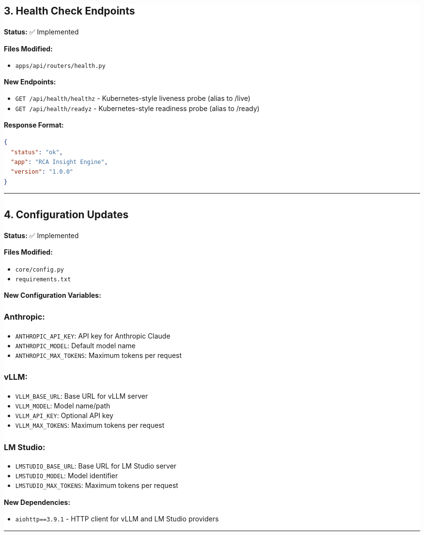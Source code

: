## 3. Health Check Endpoints

**Status:** ✅ Implemented

**Files Modified:**
- `apps/api/routers/health.py`

**New Endpoints:**
- `GET /api/health/healthz` - Kubernetes-style liveness probe (alias to /live)
- `GET /api/health/readyz` - Kubernetes-style readiness probe (alias to /ready)

**Response Format:**
```json
{
  "status": "ok",
  "app": "RCA Insight Engine",
  "version": "1.0.0"
}
```

---

## 4. Configuration Updates

**Status:** ✅ Implemented

**Files Modified:**
- `core/config.py`
- `requirements.txt`

**New Configuration Variables:**

### Anthropic:
- `ANTHROPIC_API_KEY`: API key for Anthropic Claude
- `ANTHROPIC_MODEL`: Default model name
- `ANTHROPIC_MAX_TOKENS`: Maximum tokens per request

### vLLM:
- `VLLM_BASE_URL`: Base URL for vLLM server
- `VLLM_MODEL`: Model name/path
- `VLLM_API_KEY`: Optional API key
- `VLLM_MAX_TOKENS`: Maximum tokens per request

### LM Studio:
- `LMSTUDIO_BASE_URL`: Base URL for LM Studio server
- `LMSTUDIO_MODEL`: Model identifier
- `LMSTUDIO_MAX_TOKENS`: Maximum tokens per request

**New Dependencies:**
- `aiohttp==3.9.1` - HTTP client for vLLM and LM Studio providers

---

